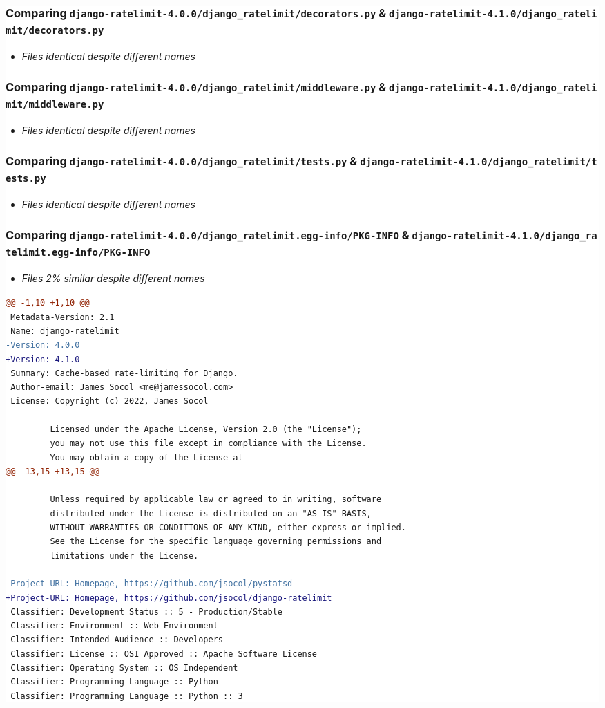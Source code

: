 ### Comparing `django-ratelimit-4.0.0/django_ratelimit/decorators.py` & `django-ratelimit-4.1.0/django_ratelimit/decorators.py`

 * *Files identical despite different names*

### Comparing `django-ratelimit-4.0.0/django_ratelimit/middleware.py` & `django-ratelimit-4.1.0/django_ratelimit/middleware.py`

 * *Files identical despite different names*

### Comparing `django-ratelimit-4.0.0/django_ratelimit/tests.py` & `django-ratelimit-4.1.0/django_ratelimit/tests.py`

 * *Files identical despite different names*

### Comparing `django-ratelimit-4.0.0/django_ratelimit.egg-info/PKG-INFO` & `django-ratelimit-4.1.0/django_ratelimit.egg-info/PKG-INFO`

 * *Files 2% similar despite different names*

```diff
@@ -1,10 +1,10 @@
 Metadata-Version: 2.1
 Name: django-ratelimit
-Version: 4.0.0
+Version: 4.1.0
 Summary: Cache-based rate-limiting for Django.
 Author-email: James Socol <me@jamessocol.com>
 License: Copyright (c) 2022, James Socol
         
         Licensed under the Apache License, Version 2.0 (the "License");
         you may not use this file except in compliance with the License.
         You may obtain a copy of the License at
@@ -13,15 +13,15 @@
         
         Unless required by applicable law or agreed to in writing, software
         distributed under the License is distributed on an "AS IS" BASIS,
         WITHOUT WARRANTIES OR CONDITIONS OF ANY KIND, either express or implied.
         See the License for the specific language governing permissions and
         limitations under the License.
         
-Project-URL: Homepage, https://github.com/jsocol/pystatsd
+Project-URL: Homepage, https://github.com/jsocol/django-ratelimit
 Classifier: Development Status :: 5 - Production/Stable
 Classifier: Environment :: Web Environment
 Classifier: Intended Audience :: Developers
 Classifier: License :: OSI Approved :: Apache Software License
 Classifier: Operating System :: OS Independent
 Classifier: Programming Language :: Python
 Classifier: Programming Language :: Python :: 3
```
